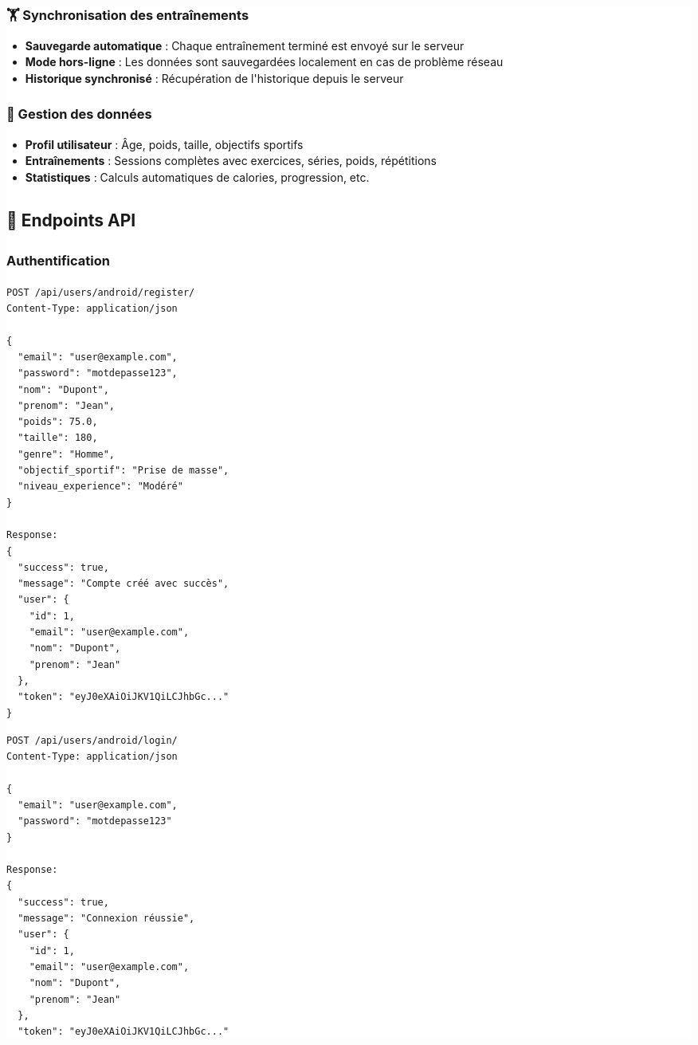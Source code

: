 ### 🏋️ Synchronisation des entraînements
- **Sauvegarde automatique** : Chaque entraînement terminé est envoyé sur le serveur
- **Mode hors-ligne** : Les données sont sauvegardées localement en cas de problème réseau
- **Historique synchronisé** : Récupération de l'historique depuis le serveur

### 💾 Gestion des données
- **Profil utilisateur** : Âge, poids, taille, objectifs sportifs
- **Entraînements** : Sessions complètes avec exercices, séries, poids, répétitions
- **Statistiques** : Calculs automatiques de calories, progression, etc.

## 🔌 Endpoints API

### Authentification
```
POST /api/users/android/register/
Content-Type: application/json

{
  "email": "user@example.com",
  "password": "motdepasse123",
  "nom": "Dupont",
  "prenom": "Jean",
  "poids": 75.0,
  "taille": 180,
  "genre": "Homme",
  "objectif_sportif": "Prise de masse",
  "niveau_experience": "Modéré"
}

Response:
{
  "success": true,
  "message": "Compte créé avec succès",
  "user": {
    "id": 1,
    "email": "user@example.com",
    "nom": "Dupont",
    "prenom": "Jean"
  },
  "token": "eyJ0eXAiOiJKV1QiLCJhbGc..."
}
```

```
POST /api/users/android/login/
Content-Type: application/json

{
  "email": "user@example.com",
  "password": "motdepasse123"
}

Response:
{
  "success": true,
  "message": "Connexion réussie",
  "user": {
    "id": 1,
    "email": "user@example.com",
    "nom": "Dupont",
    "prenom": "Jean"
  },
  "token": "eyJ0eXAiOiJKV1QiLCJhbGc..."
```